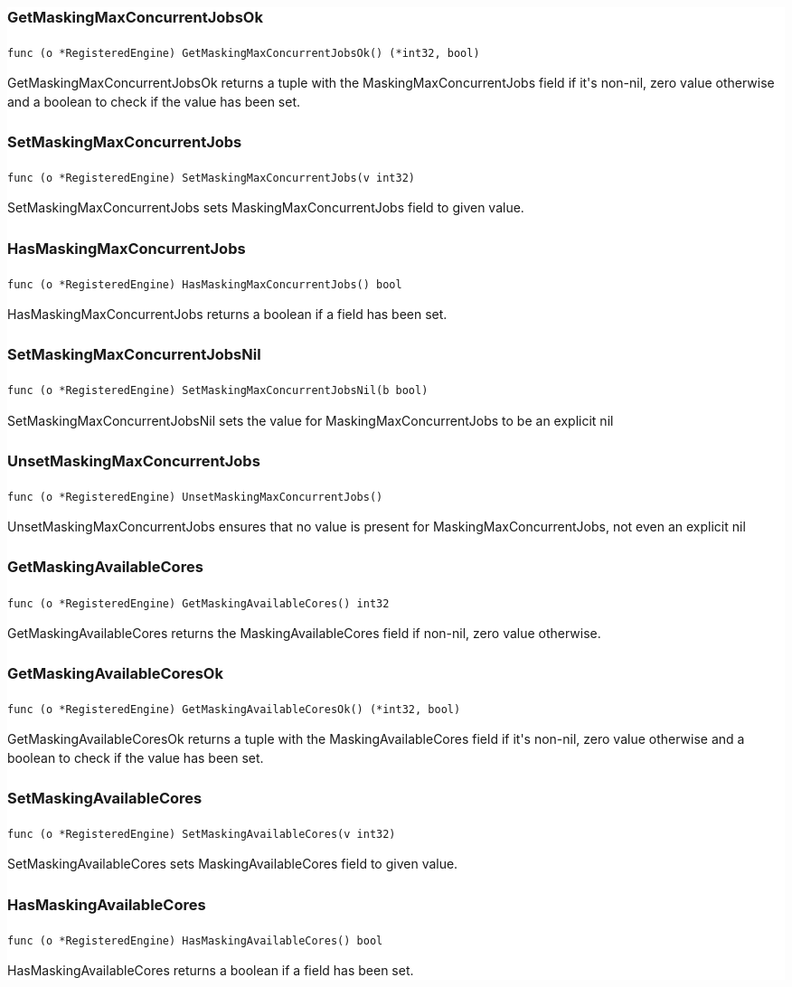 ### GetMaskingMaxConcurrentJobsOk

`func (o *RegisteredEngine) GetMaskingMaxConcurrentJobsOk() (*int32, bool)`

GetMaskingMaxConcurrentJobsOk returns a tuple with the MaskingMaxConcurrentJobs field if it's non-nil, zero value otherwise
and a boolean to check if the value has been set.

### SetMaskingMaxConcurrentJobs

`func (o *RegisteredEngine) SetMaskingMaxConcurrentJobs(v int32)`

SetMaskingMaxConcurrentJobs sets MaskingMaxConcurrentJobs field to given value.

### HasMaskingMaxConcurrentJobs

`func (o *RegisteredEngine) HasMaskingMaxConcurrentJobs() bool`

HasMaskingMaxConcurrentJobs returns a boolean if a field has been set.

### SetMaskingMaxConcurrentJobsNil

`func (o *RegisteredEngine) SetMaskingMaxConcurrentJobsNil(b bool)`

 SetMaskingMaxConcurrentJobsNil sets the value for MaskingMaxConcurrentJobs to be an explicit nil

### UnsetMaskingMaxConcurrentJobs
`func (o *RegisteredEngine) UnsetMaskingMaxConcurrentJobs()`

UnsetMaskingMaxConcurrentJobs ensures that no value is present for MaskingMaxConcurrentJobs, not even an explicit nil
### GetMaskingAvailableCores

`func (o *RegisteredEngine) GetMaskingAvailableCores() int32`

GetMaskingAvailableCores returns the MaskingAvailableCores field if non-nil, zero value otherwise.

### GetMaskingAvailableCoresOk

`func (o *RegisteredEngine) GetMaskingAvailableCoresOk() (*int32, bool)`

GetMaskingAvailableCoresOk returns a tuple with the MaskingAvailableCores field if it's non-nil, zero value otherwise
and a boolean to check if the value has been set.

### SetMaskingAvailableCores

`func (o *RegisteredEngine) SetMaskingAvailableCores(v int32)`

SetMaskingAvailableCores sets MaskingAvailableCores field to given value.

### HasMaskingAvailableCores

`func (o *RegisteredEngine) HasMaskingAvailableCores() bool`

HasMaskingAvailableCores returns a boolean if a field has been set.
